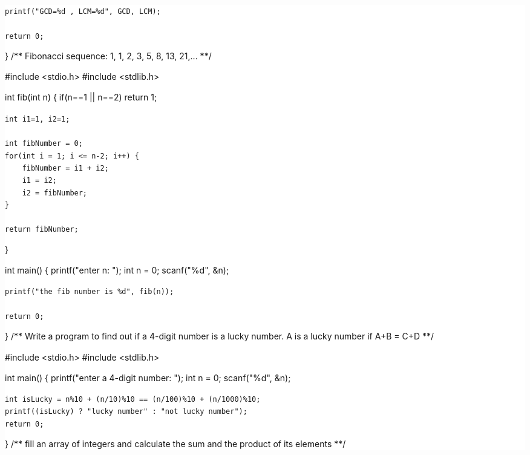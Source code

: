     printf("GCD=%d , LCM=%d", GCD, LCM);

    return 0;
}
/**
Fibonacci sequence:  1, 1, 2, 3, 5, 8, 13, 21,...
**/

#include <stdio.h>
#include <stdlib.h>

int fib(int n) {
    if(n==1 || n==2) return 1;

    int i1=1, i2=1;

    int fibNumber = 0;
    for(int i = 1; i <= n-2; i++) {
        fibNumber = i1 + i2;
        i1 = i2;
        i2 = fibNumber;
    }

    return fibNumber;
}


int main() {
    printf("enter n: ");
    int n = 0;
    scanf("%d", &n);

    printf("the fib number is %d", fib(n));

    return 0;
}
/**
Write a program to find out if a 4-digit number is a lucky number.
A is a lucky number if A+B = C+D
**/

#include <stdio.h>
#include <stdlib.h>

int main() {
    printf("enter a 4-digit number: ");
    int n = 0;
    scanf("%d", &n);

    int isLucky = n%10 + (n/10)%10 == (n/100)%10 + (n/1000)%10;
    printf((isLucky) ? "lucky number" : "not lucky number");
    return 0;
}
/**
fill an array of integers and calculate the sum and the product of its elements
**/
